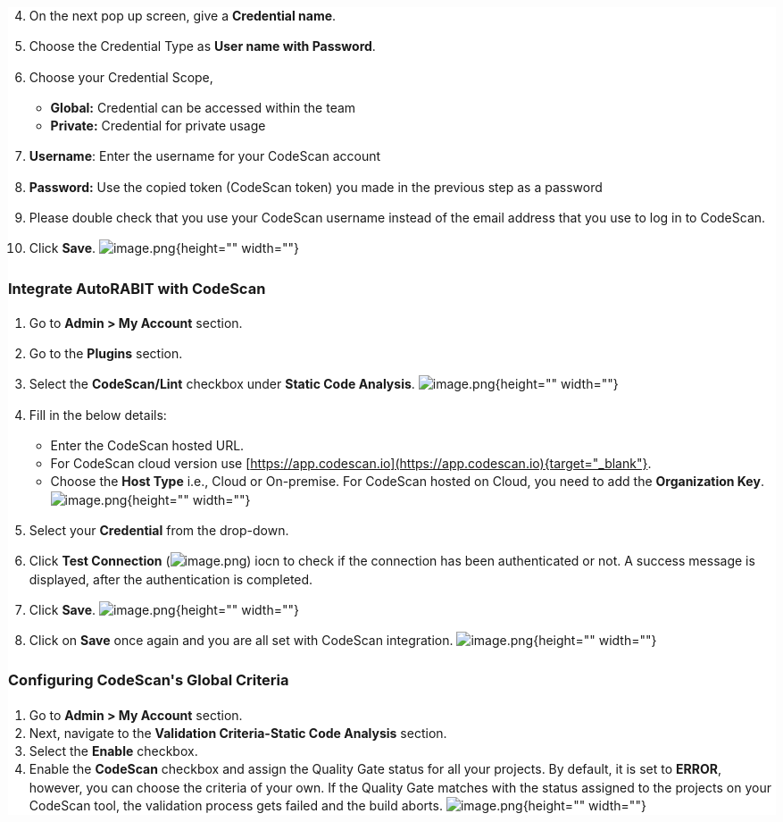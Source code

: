 4. On the next pop up screen, give a **Credential name**.
5. Choose the Credential Type as **User name with Password**.
6. Choose your Credential Scope,
    * **Global:** Credential can be accessed within the team
    * **Private:** Credential for private usage

7. **Username**: Enter the username for your CodeScan account
8. **Password:** Use the copied token (CodeScan token) you made in the previous step as a password
9. Please double check that you use your CodeScan username instead of the email address that you use to log in to CodeScan.
10. Click **Save**.
![image.png](https://cdn.document360.io/8711f4e7-c040-4616-aac9-d947f87e4619/Images/Documentation/image%28307%29.png){height="" width=""}

### Integrate AutoRABIT with CodeScan

1. Go to **Admin > My Account** section.

2. Go to the **Plugins** section.
3. Select the **CodeScan/Lint** checkbox under **Static Code Analysis**.
![image.png](https://cdn.document360.io/8711f4e7-c040-4616-aac9-d947f87e4619/Images/Documentation/image%28308%29.png){height="" width=""}

4. Fill in the below details:
    * Enter the CodeScan hosted URL.
    *  For CodeScan cloud version use [https://app.codescan.io](https://app.codescan.io){target="_blank"}.
    * Choose the **Host Type** i.e., Cloud or On-premise. For CodeScan hosted on Cloud, you need to add the **Organization Key**.
![image.png](https://cdn.document360.io/8711f4e7-c040-4616-aac9-d947f87e4619/Images/Documentation/image%28309%29.png){height="" width=""}

5. Select your **Credential** from the drop-down.
6. Click **Test Connection** (![image.png](https://cdn.document360.io/8711f4e7-c040-4616-aac9-d947f87e4619/Images/Documentation/image%28310%29.png)) iocn to check if the connection has been authenticated or not. A success message is displayed, after the authentication is completed.
7. Click **Save**.
![image.png](https://cdn.document360.io/8711f4e7-c040-4616-aac9-d947f87e4619/Images/Documentation/image%28311%29.png){height="" width=""}

8. Click on **Save** once again and you are all set with CodeScan integration.
![image.png](https://cdn.document360.io/8711f4e7-c040-4616-aac9-d947f87e4619/Images/Documentation/image%28312%29.png){height="" width=""}
 

### Configuring CodeScan's Global Criteria

1. Go to **Admin > My Account** section.
2. Next, navigate to the **Validation Criteria-Static Code Analysis** section.
3. Select the **Enable** checkbox.
4. Enable the **CodeScan** checkbox and assign the Quality Gate status for all your projects. By default, it is set to **ERROR**, however, you can choose the criteria of your own. If the Quality Gate matches with the status assigned to the projects on your CodeScan tool, the validation process gets failed and the build aborts.
![image.png](https://cdn.document360.io/8711f4e7-c040-4616-aac9-d947f87e4619/Images/Documentation/image%28313%29.png){height="" width=""}
